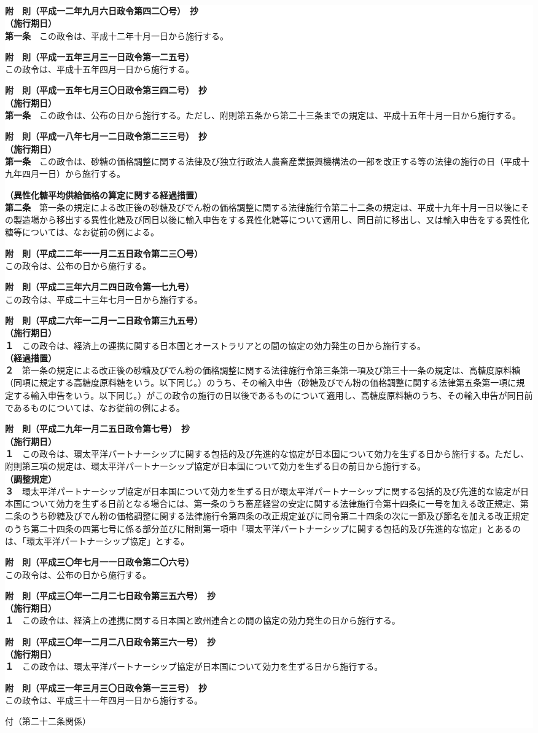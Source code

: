 **附　則（平成一二年九月六日政令第四二〇号）　抄**  
**（施行期日）**  
**第一条**　この政令は、平成十二年十月一日から施行する。  
  
**附　則（平成一五年三月三一日政令第一二五号）**  
この政令は、平成十五年四月一日から施行する。  
  
**附　則（平成一五年七月三〇日政令第三四二号）　抄**  
**（施行期日）**  
**第一条**　この政令は、公布の日から施行する。ただし、附則第五条から第二十三条までの規定は、平成十五年十月一日から施行する。  
  
**附　則（平成一八年七月一二日政令第二三三号）　抄**  
**（施行期日）**  
**第一条**　この政令は、砂糖の価格調整に関する法律及び独立行政法人農畜産業振興機構法の一部を改正する等の法律の施行の日（平成十九年四月一日）から施行する。  
  
**（異性化糖平均供給価格の算定に関する経過措置）**  
**第二条**　第一条の規定による改正後の砂糖及びでん粉の価格調整に関する法律施行令第二十二条の規定は、平成十九年十月一日以後にその製造場から移出する異性化糖及び同日以後に輸入申告をする異性化糖等について適用し、同日前に移出し、又は輸入申告をする異性化糖等については、なお従前の例による。  
  
**附　則（平成二二年一一月二五日政令第二三〇号）**  
この政令は、公布の日から施行する。  
  
**附　則（平成二三年六月二四日政令第一七九号）**  
この政令は、平成二十三年七月一日から施行する。  
  
**附　則（平成二六年一二月一二日政令第三九五号）**  
**（施行期日）**  
**１**　この政令は、経済上の連携に関する日本国とオーストラリアとの間の協定の効力発生の日から施行する。  
**（経過措置）**  
**２**　第一条の規定による改正後の砂糖及びでん粉の価格調整に関する法律施行令第三条第一項及び第三十一条の規定は、高糖度原料糖（同項に規定する高糖度原料糖をいう。以下同じ。）のうち、その輸入申告（砂糖及びでん粉の価格調整に関する法律第五条第一項に規定する輸入申告をいう。以下同じ。）がこの政令の施行の日以後であるものについて適用し、高糖度原料糖のうち、その輸入申告が同日前であるものについては、なお従前の例による。  
  
**附　則（平成二九年一月二五日政令第七号）　抄**  
**（施行期日）**  
**１**　この政令は、環太平洋パートナーシップに関する包括的及び先進的な協定が日本国について効力を生ずる日から施行する。ただし、附則第三項の規定は、環太平洋パートナーシップ協定が日本国について効力を生ずる日の前日から施行する。  
**（調整規定）**  
**３**　環太平洋パートナーシップ協定が日本国について効力を生ずる日が環太平洋パートナーシップに関する包括的及び先進的な協定が日本国について効力を生ずる日前となる場合には、第一条のうち畜産経営の安定に関する法律施行令第十四条に一号を加える改正規定、第二条のうち砂糖及びでん粉の価格調整に関する法律施行令第四条の改正規定並びに同令第二十四条の次に一節及び節名を加える改正規定のうち第二十四条の四第七号に係る部分並びに附則第一項中「環太平洋パートナーシップに関する包括的及び先進的な協定」とあるのは、「環太平洋パートナーシップ協定」とする。  
  
**附　則（平成三〇年七月一一日政令第二〇六号）**  
この政令は、公布の日から施行する。  
  
**附　則（平成三〇年一二月二七日政令第三五六号）　抄**  
**（施行期日）**  
**１**　この政令は、経済上の連携に関する日本国と欧州連合との間の協定の効力発生の日から施行する。  
  
**附　則（平成三〇年一二月二八日政令第三六一号）　抄**  
**（施行期日）**  
**１**　この政令は、環太平洋パートナーシップ協定が日本国について効力を生ずる日から施行する。  
  
**附　則（平成三一年三月三〇日政令第一三三号）　抄**  
この政令は、平成三十一年四月一日から施行する。  
  
付（第二十二条関係）  
